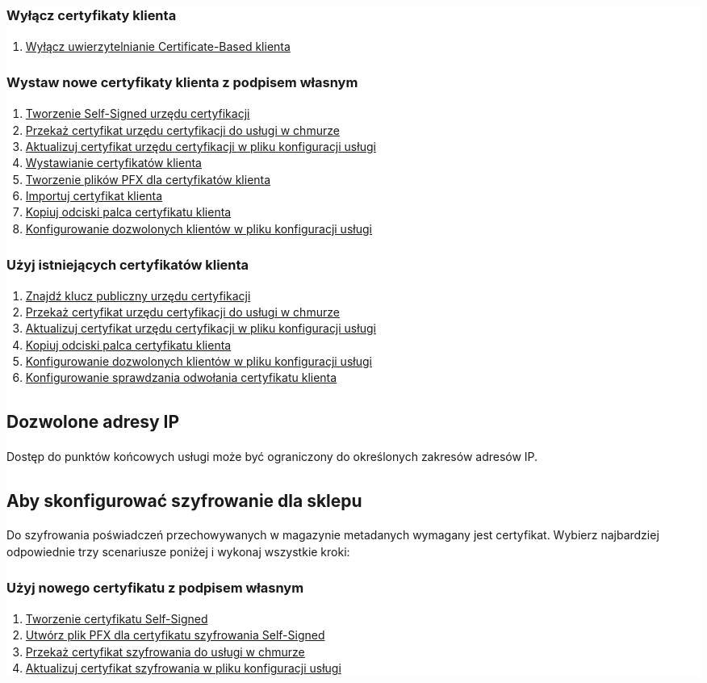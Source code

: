 ### <a name="turn-off-client-certificates"></a>Wyłącz certyfikaty klienta
1. [Wyłącz uwierzytelnianie Certificate-Based klienta](#turn-off-client-certificate-based-authentication)

### <a name="issue-new-self-signed-client-certificates"></a>Wystaw nowe certyfikaty klienta z podpisem własnym
1. [Tworzenie Self-Signed urzędu certyfikacji](#create-a-self-signed-certification-authority)
2. [Przekaż certyfikat urzędu certyfikacji do usługi w chmurze](#upload-ca-certificate-to-cloud-service)
3. [Aktualizuj certyfikat urzędu certyfikacji w pliku konfiguracji usługi](#update-ca-certificate-in-service-configuration-file)
4. [Wystawianie certyfikatów klienta](#issue-client-certificates)
5. [Tworzenie plików PFX dla certyfikatów klienta](#create-pfx-files-for-client-certificates)
6. [Importuj certyfikat klienta](#import-client-certificate)
7. [Kopiuj odciski palca certyfikatu klienta](#copy-client-certificate-thumbprints)
8. [Konfigurowanie dozwolonych klientów w pliku konfiguracji usługi](#configure-allowed-clients-in-the-service-configuration-file)

### <a name="use-existing-client-certificates"></a>Użyj istniejących certyfikatów klienta
1. [Znajdź klucz publiczny urzędu certyfikacji](#find-ca-public-key)
2. [Przekaż certyfikat urzędu certyfikacji do usługi w chmurze](#upload-ca-certificate-to-cloud-service)
3. [Aktualizuj certyfikat urzędu certyfikacji w pliku konfiguracji usługi](#update-ca-certificate-in-service-configuration-file)
4. [Kopiuj odciski palca certyfikatu klienta](#copy-client-certificate-thumbprints)
5. [Konfigurowanie dozwolonych klientów w pliku konfiguracji usługi](#configure-allowed-clients-in-the-service-configuration-file)
6. [Konfigurowanie sprawdzania odwołania certyfikatu klienta](#configure-client-certificate-revocation-check)

## <a name="allowed-ip-addresses"></a>Dozwolone adresy IP
Dostęp do punktów końcowych usługi może być ograniczony do określonych zakresów adresów IP.

## <a name="to-configure-encryption-for-the-store"></a>Aby skonfigurować szyfrowanie dla sklepu
Do szyfrowania poświadczeń przechowywanych w magazynie metadanych wymagany jest certyfikat. Wybierz najbardziej odpowiednie trzy scenariusze poniżej i wykonaj wszystkie kroki:

### <a name="use-a-new-self-signed-certificate"></a>Użyj nowego certyfikatu z podpisem własnym
1. [Tworzenie certyfikatu Self-Signed](#create-a-self-signed-certificate)
2. [Utwórz plik PFX dla certyfikatu szyfrowania Self-Signed](#create-pfx-file-for-self-signed-tlsssl-certificate)
3. [Przekaż certyfikat szyfrowania do usługi w chmurze](#upload-encryption-certificate-to-cloud-service)
4. [Aktualizuj certyfikat szyfrowania w pliku konfiguracji usługi](#update-encryption-certificate-in-service-configuration-file)
